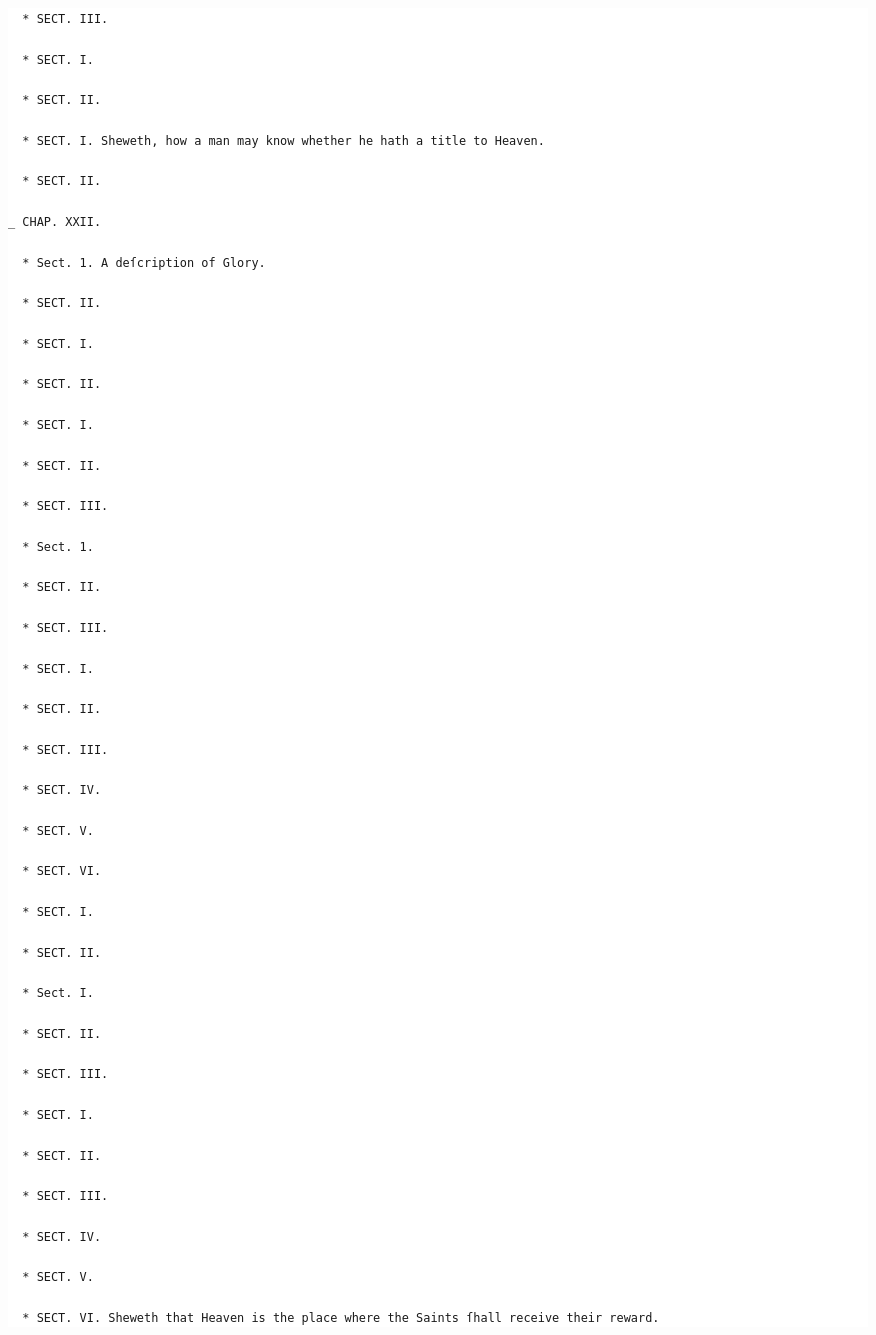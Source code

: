       * SECT. III.

      * SECT. I.

      * SECT. II.

      * SECT. I. Sheweth, how a man may know whether he hath a title to Heaven.

      * SECT. II.

    _ CHAP. XXII.

      * Sect. 1. A deſcription of Glory.

      * SECT. II.

      * SECT. I.

      * SECT. II.

      * SECT. I.

      * SECT. II.

      * SECT. III.

      * Sect. 1.

      * SECT. II.

      * SECT. III.

      * SECT. I.

      * SECT. II.

      * SECT. III.

      * SECT. IV.

      * SECT. V.

      * SECT. VI.

      * SECT. I.

      * SECT. II.

      * Sect. I.

      * SECT. II.

      * SECT. III.

      * SECT. I.

      * SECT. II.

      * SECT. III.

      * SECT. IV.

      * SECT. V.

      * SECT. VI. Sheweth that Heaven is the place where the Saints ſhall receive their reward.
